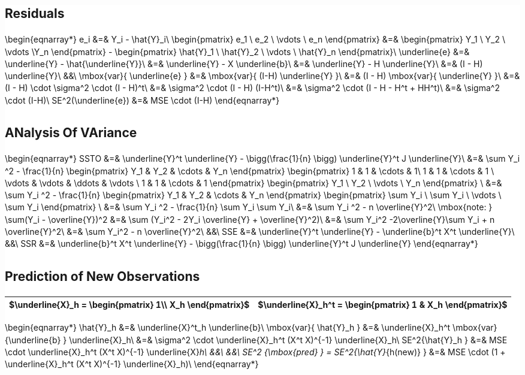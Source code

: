 
## Residuals


\begin{eqnarray*}
e_i &=& Y_i - \hat{Y}_i\\
\begin{pmatrix} e_1 \\ e_2 \\ \vdots \\ e_n \end{pmatrix} &=& \begin{pmatrix} Y_1 \\ Y_2 \\ \vdots \\Y_n \end{pmatrix} - \begin{pmatrix} \hat{Y}_1 \\ \hat{Y}_2 \\ \vdots \\ \hat{Y}_n \end{pmatrix}\\
\underline{e} &=& \underline{Y} - \hat{\underline{Y}}\\
&=& \underline{Y} - X \underline{b}\\
&=& \underline{Y} - H \underline{Y}\\
&=& (I - H) \underline{Y}\\
&&\\
\mbox{var}\{ \underline{e} \} &=& \mbox{var}\{ (I-H) \underline{Y} \}\\
&=& (I - H) \mbox{var}\{ \underline{Y} \}\\
&=& (I - H) \cdot \sigma^2 \cdot (I - H)^t\\
&=& \sigma^2 \cdot (I - H) (I-H^t)\\
&=& \sigma^2 \cdot (I - H - H^t + HH^t)\\
&=&  \sigma^2 \cdot (I-H)\\
SE^2(\underline{e}) &=& MSE \cdot (I-H)
\end{eqnarray*}


## ANalysis Of VAriance

\begin{eqnarray*}
SSTO &=& \underline{Y}^t \underline{Y} - \bigg(\frac{1}{n} \bigg) \underline{Y}^t J \underline{Y}\\
&=& \sum Y_i ^2 - \frac{1}{n} \begin{pmatrix} Y_1 & Y_2 & \cdots & Y_n \end{pmatrix} \begin{pmatrix} 1 & 1 & \cdots &  1\\ 1 & 1 & \cdots & 1 \\ \vdots & \vdots & \ddots & \vdots \\ 1 & 1 & \cdots & 1   \end{pmatrix} \begin{pmatrix} Y_1 \\ Y_2 \\ \vdots \\ Y_n \end{pmatrix} \\
&=& \sum Y_i ^2 - \frac{1}{n} \begin{pmatrix} Y_1 & Y_2 & \cdots & Y_n \end{pmatrix}  \begin{pmatrix} \sum Y_i \\ \sum Y_i \\ \vdots \\ \sum Y_i \end{pmatrix} \\
&=& \sum Y_i ^2 - \frac{1}{n} \sum Y_i \sum Y_i\\
&=& \sum Y_i ^2 - n \overline{Y}^2\\
\mbox{note: } \sum(Y_i - \overline{Y})^2 &=& \sum (Y_i^2 - 2Y_i \overline{Y} + \overline{Y}^2)\\
&=& \sum Y_i^2 -2\overline{Y}\sum Y_i + n \overline{Y}^2\\
&=& \sum Y_i^2 - n \overline{Y}^2\\
&&\\
SSE &=& \underline{Y}^t \underline{Y} - \underline{b}^t X^t \underline{Y}\\
&&\\
SSR &=& \underline{b}^t X^t \underline{Y} - \bigg(\frac{1}{n} \bigg) \underline{Y}^t J \underline{Y}
\end{eqnarray*}


## Prediction of New Observations

| $\underline{X}_h = \begin{pmatrix} 1\\ X_h \end{pmatrix}$ 	| $\underline{X}_h^t = \begin{pmatrix} 1  &  X_h \end{pmatrix}$ 	|
|:---------------------------------------------------------:	|:-------------------------------------------------------------:	|

\begin{eqnarray*}
\hat{Y}_h &=& \underline{X}^t_h \underline{b}\\
\mbox{var}\{ \hat{Y}_h \} &=& \underline{X}_h^t \mbox{var}\{\underline{b} \} \underline{X}_h\\
&=& \sigma^2 \cdot \underline{X}_h^t (X^t X)^{-1} \underline{X}_h\\
SE^2\{\hat{Y}_h \} &=& MSE \cdot \underline{X}_h^t (X^t X)^{-1} \underline{X}_h\\
&&\\
&&\\
SE^2 \{\mbox{pred} \} = SE^2\{\hat{Y}_{h(new)} \} &=& MSE \cdot (1 + \underline{X}_h^t (X^t X)^{-1} \underline{X}_h)\\
\end{eqnarray*}

